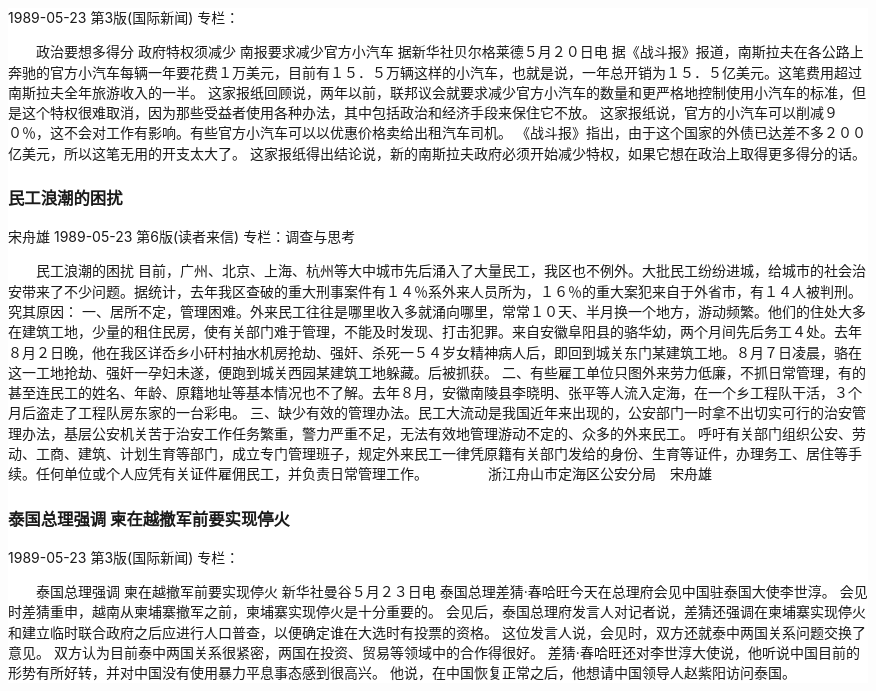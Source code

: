 1989-05-23
第3版(国际新闻)
专栏：

　　政治要想多得分
    政府特权须减少
    南报要求减少官方小汽车
    据新华社贝尔格莱德５月２０日电  据《战斗报》报道，南斯拉夫在各公路上奔驰的官方小汽车每辆一年要花费１万美元，目前有１５．５万辆这样的小汽车，也就是说，一年总开销为１５．５亿美元。这笔费用超过南斯拉夫全年旅游收入的一半。
    这家报纸回顾说，两年以前，联邦议会就要求减少官方小汽车的数量和更严格地控制使用小汽车的标准，但是这个特权很难取消，因为那些受益者使用各种办法，其中包括政治和经济手段来保住它不放。
    这家报纸说，官方的小汽车可以削减９０％，这不会对工作有影响。有些官方小汽车可以以优惠价格卖给出租汽车司机。
    《战斗报》指出，由于这个国家的外债已达差不多２００亿美元，所以这笔无用的开支太大了。
    这家报纸得出结论说，新的南斯拉夫政府必须开始减少特权，如果它想在政治上取得更多得分的话。　


### 民工浪潮的困扰
宋舟雄
1989-05-23
第6版(读者来信)
专栏：调查与思考

　　民工浪潮的困扰
    目前，广州、北京、上海、杭州等大中城市先后涌入了大量民工，我区也不例外。大批民工纷纷进城，给城市的社会治安带来了不少问题。据统计，去年我区查破的重大刑事案件有１４％系外来人员所为，１６％的重大案犯来自于外省市，有１４人被判刑。究其原因：
    一、居所不定，管理困难。外来民工往往是哪里收入多就涌向哪里，常常１０天、半月换一个地方，游动频繁。他们的住处大多在建筑工地，少量的租住民房，使有关部门难于管理，不能及时发现、打击犯罪。来自安徽阜阳县的骆华幼，两个月间先后务工４处。去年８月２日晚，他在我区详岙乡小矸村抽水机房抢劫、强奸、杀死一５４岁女精神病人后，即回到城关东门某建筑工地。８月７日凌晨，骆在这一工地抢劫、强奸一孕妇未遂，便跑到城关西园某建筑工地躲藏。后被抓获。
    二、有些雇工单位只图外来劳力低廉，不抓日常管理，有的甚至连民工的姓名、年龄、原籍地址等基本情况也不了解。去年８月，安徽南陵县李晓明、张平等人流入定海，在一个乡工程队干活，３个月后盗走了工程队房东家的一台彩电。
    三、缺少有效的管理办法。民工大流动是我国近年来出现的，公安部门一时拿不出切实可行的治安管理办法，基层公安机关苦于治安工作任务繁重，警力严重不足，无法有效地管理游动不定的、众多的外来民工。
    呼吁有关部门组织公安、劳动、工商、建筑、计划生育等部门，成立专门管理班子，规定外来民工一律凭原籍有关部门发给的身份、生育等证件，办理务工、居住等手续。任何单位或个人应凭有关证件雇佣民工，并负责日常管理工作。
    　　　　浙江舟山市定海区公安分局　宋舟雄　


### 泰国总理强调  柬在越撤军前要实现停火

1989-05-23
第3版(国际新闻)
专栏：

　　泰国总理强调
    柬在越撤军前要实现停火
    新华社曼谷５月２３日电  泰国总理差猜·春哈旺今天在总理府会见中国驻泰国大使李世淳。
    会见时差猜重申，越南从柬埔寨撤军之前，柬埔寨实现停火是十分重要的。
    会见后，泰国总理府发言人对记者说，差猜还强调在柬埔寨实现停火和建立临时联合政府之后应进行人口普查，以便确定谁在大选时有投票的资格。
    这位发言人说，会见时，双方还就泰中两国关系问题交换了意见。
    双方认为目前泰中两国关系很紧密，两国在投资、贸易等领域中的合作得很好。
    差猜·春哈旺还对李世淳大使说，他听说中国目前的形势有所好转，并对中国没有使用暴力平息事态感到很高兴。
    他说，在中国恢复正常之后，他想请中国领导人赵紫阳访问泰国。
　


